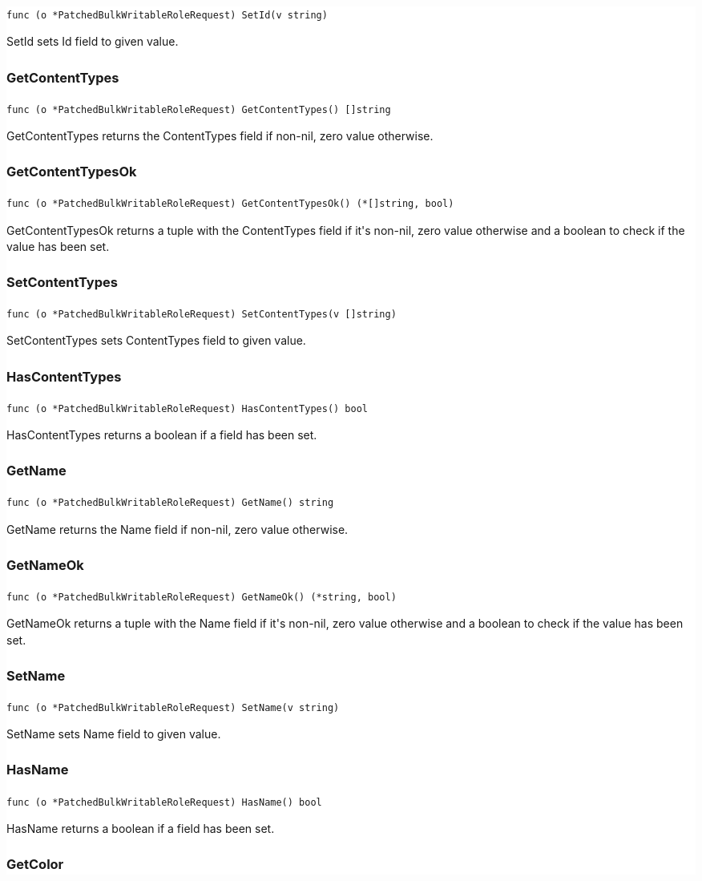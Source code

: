 `func (o *PatchedBulkWritableRoleRequest) SetId(v string)`

SetId sets Id field to given value.


### GetContentTypes

`func (o *PatchedBulkWritableRoleRequest) GetContentTypes() []string`

GetContentTypes returns the ContentTypes field if non-nil, zero value otherwise.

### GetContentTypesOk

`func (o *PatchedBulkWritableRoleRequest) GetContentTypesOk() (*[]string, bool)`

GetContentTypesOk returns a tuple with the ContentTypes field if it's non-nil, zero value otherwise
and a boolean to check if the value has been set.

### SetContentTypes

`func (o *PatchedBulkWritableRoleRequest) SetContentTypes(v []string)`

SetContentTypes sets ContentTypes field to given value.

### HasContentTypes

`func (o *PatchedBulkWritableRoleRequest) HasContentTypes() bool`

HasContentTypes returns a boolean if a field has been set.

### GetName

`func (o *PatchedBulkWritableRoleRequest) GetName() string`

GetName returns the Name field if non-nil, zero value otherwise.

### GetNameOk

`func (o *PatchedBulkWritableRoleRequest) GetNameOk() (*string, bool)`

GetNameOk returns a tuple with the Name field if it's non-nil, zero value otherwise
and a boolean to check if the value has been set.

### SetName

`func (o *PatchedBulkWritableRoleRequest) SetName(v string)`

SetName sets Name field to given value.

### HasName

`func (o *PatchedBulkWritableRoleRequest) HasName() bool`

HasName returns a boolean if a field has been set.

### GetColor
